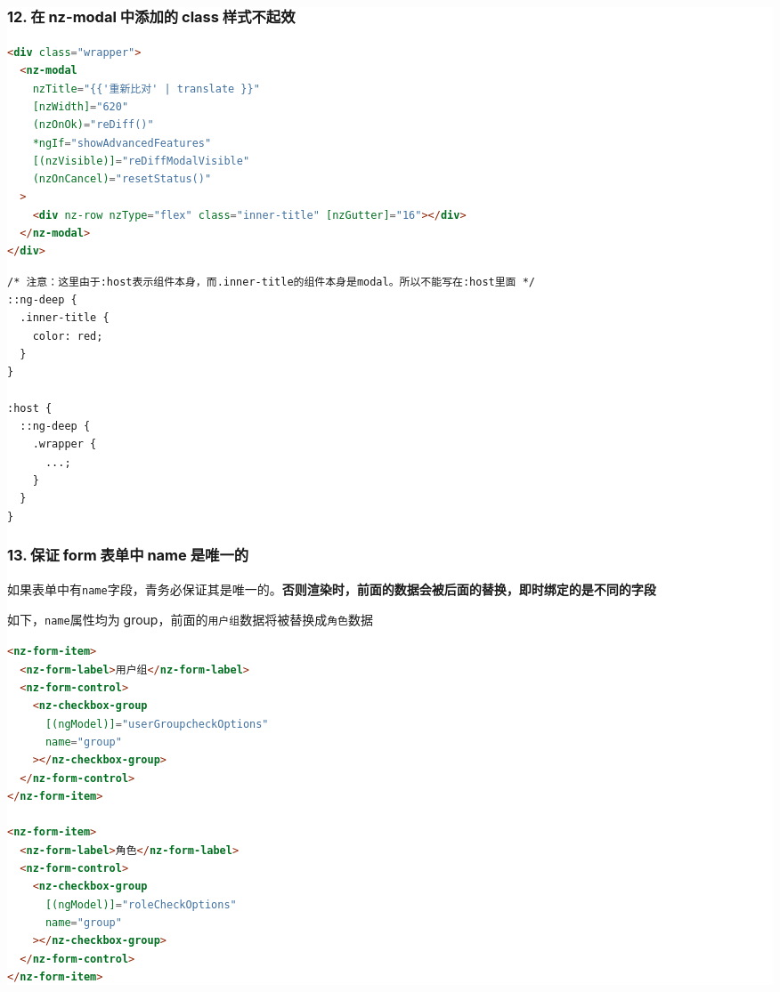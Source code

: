 ### 12. 在 nz-modal 中添加的 class 样式不起效

```html
<div class="wrapper">
  <nz-modal
    nzTitle="{{'重新比对' | translate }}"
    [nzWidth]="620"
    (nzOnOk)="reDiff()"
    *ngIf="showAdvancedFeatures"
    [(nzVisible)]="reDiffModalVisible"
    (nzOnCancel)="resetStatus()"
  >
    <div nz-row nzType="flex" class="inner-title" [nzGutter]="16"></div>
  </nz-modal>
</div>
```

```less
/* 注意：这里由于:host表示组件本身，而.inner-title的组件本身是modal。所以不能写在:host里面 */
::ng-deep {
  .inner-title {
    color: red;
  }
}

:host {
  ::ng-deep {
    .wrapper {
      ...;
    }
  }
}
```

### 13. 保证 form 表单中 name 是唯一的

如果表单中有`name`字段，青务必保证其是唯一的。**否则渲染时，前面的数据会被后面的替换，即时绑定的是不同的字段**

如下，`name`属性均为 group，前面的`用户组`数据将被替换成`角色`数据

```html
<nz-form-item>
  <nz-form-label>用户组</nz-form-label>
  <nz-form-control>
    <nz-checkbox-group
      [(ngModel)]="userGroupcheckOptions"
      name="group"
    ></nz-checkbox-group>
  </nz-form-control>
</nz-form-item>

<nz-form-item>
  <nz-form-label>角色</nz-form-label>
  <nz-form-control>
    <nz-checkbox-group
      [(ngModel)]="roleCheckOptions"
      name="group"
    ></nz-checkbox-group>
  </nz-form-control>
</nz-form-item>
```
